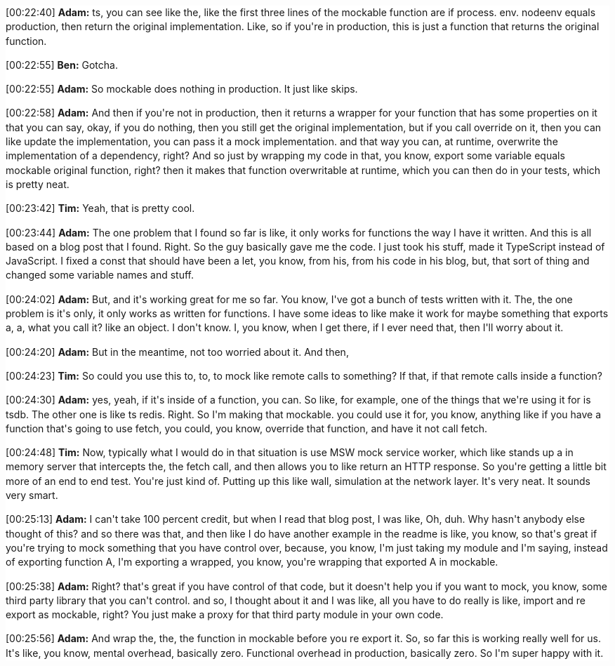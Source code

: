 [00:22:40] **Adam:** ts, you can see like the, like the first three lines of the mockable function are if process. env. nodeenv equals production, then return the original implementation. Like, so if you're in production, this is just a function that returns the original function.

[00:22:55] **Ben:** Gotcha.

[00:22:55] **Adam:** So mockable does nothing in production. It just like skips.

[00:22:58] **Adam:** And then if you're not in production, then it returns a wrapper for your function that has some properties on it that you can say, okay, if you do nothing, then you still get the original implementation, but if you call override on it, then you can like update the implementation, you can pass it a mock implementation. and that way you can, at runtime, overwrite the implementation of a dependency, right? And so just by wrapping my code in that, you know, export some variable equals mockable original function, right? then it makes that function overwritable at runtime, which you can then do in your tests, which is pretty neat.

[00:23:42] **Tim:** Yeah, that is pretty cool.

[00:23:44] **Adam:** The one problem that I found so far is like, it only works for functions the way I have it written. And this is all based on a blog post that I found. Right. So the guy basically gave me the code. I just took his stuff, made it TypeScript instead of JavaScript. I fixed a const that should have been a let, you know, from his, from his code in his blog, but, that sort of thing and changed some variable names and stuff.

[00:24:02] **Adam:** But, and it's working great for me so far. You know, I've got a bunch of tests written with it. The, the one problem is it's only, it only works as written for functions. I have some ideas to like make it work for maybe something that exports a, a, what you call it? like an object. I don't know. I, you know, when I get there, if I ever need that, then I'll worry about it.

[00:24:20] **Adam:** But in the meantime, not too worried about it. And then,

[00:24:23] **Tim:** So could you use this to, to, to mock like remote calls to something? If that, if that remote calls inside a function?

[00:24:30] **Adam:** yes, yeah, if it's inside of a function, you can. So like, for example, one of the things that we're using it for is tsdb. The other one is like ts redis. Right. So I'm making that mockable. you could use it for, you know, anything like if you have a function that's going to use fetch, you could, you know, override that function, and have it not call fetch.

[00:24:48] **Tim:** Now, typically what I would do in that situation is use MSW mock service worker, which like stands up a in memory server that intercepts the, the fetch call, and then allows you to like return an HTTP response. So you're getting a little bit more of an end to end test. You're just kind of. Putting up this like wall, simulation at the network layer. It's very neat. It sounds very smart.

[00:25:13] **Adam:** I can't take 100 percent credit, but when I read that blog post, I was like, Oh, duh. Why hasn't anybody else thought of this? and so there was that, and then like I do have another example in the readme is like, you know, so that's great if you're trying to mock something that you have control over, because, you know, I'm just taking my module and I'm saying, instead of exporting function A, I'm exporting a wrapped, you know, you're wrapping that exported A in mockable.

[00:25:38] **Adam:** Right? that's great if you have control of that code, but it doesn't help you if you want to mock, you know, some third party library that you can't control. and so, I thought about it and I was like, all you have to do really is like, import and re export as mockable, right? You just make a proxy for that third party module in your own code.

[00:25:56] **Adam:** And wrap the, the, the function in mockable before you re export it. So, so far this is working really well for us. It's like, you know, mental overhead, basically zero. Functional overhead in production, basically zero. So I'm super happy with it.


[mockable]: https://github.com/atuttle/mockable
[working-code]: https://workingcode.dev/
[working-code-discord]: https://workingcode.dev/discord/
[working-code-instagram]: https://www.instagram.com/workingcodepod/
[working-code-patreon]: https://www.patreon.com/workingcodepod
[working-code-twitter]: https://twitter.com/WorkingCodePod
[github]: https://github.com/WorkingCodePod/workingcode/blob/main/src/episodes/176-triumph-and-fail-safe-space.md